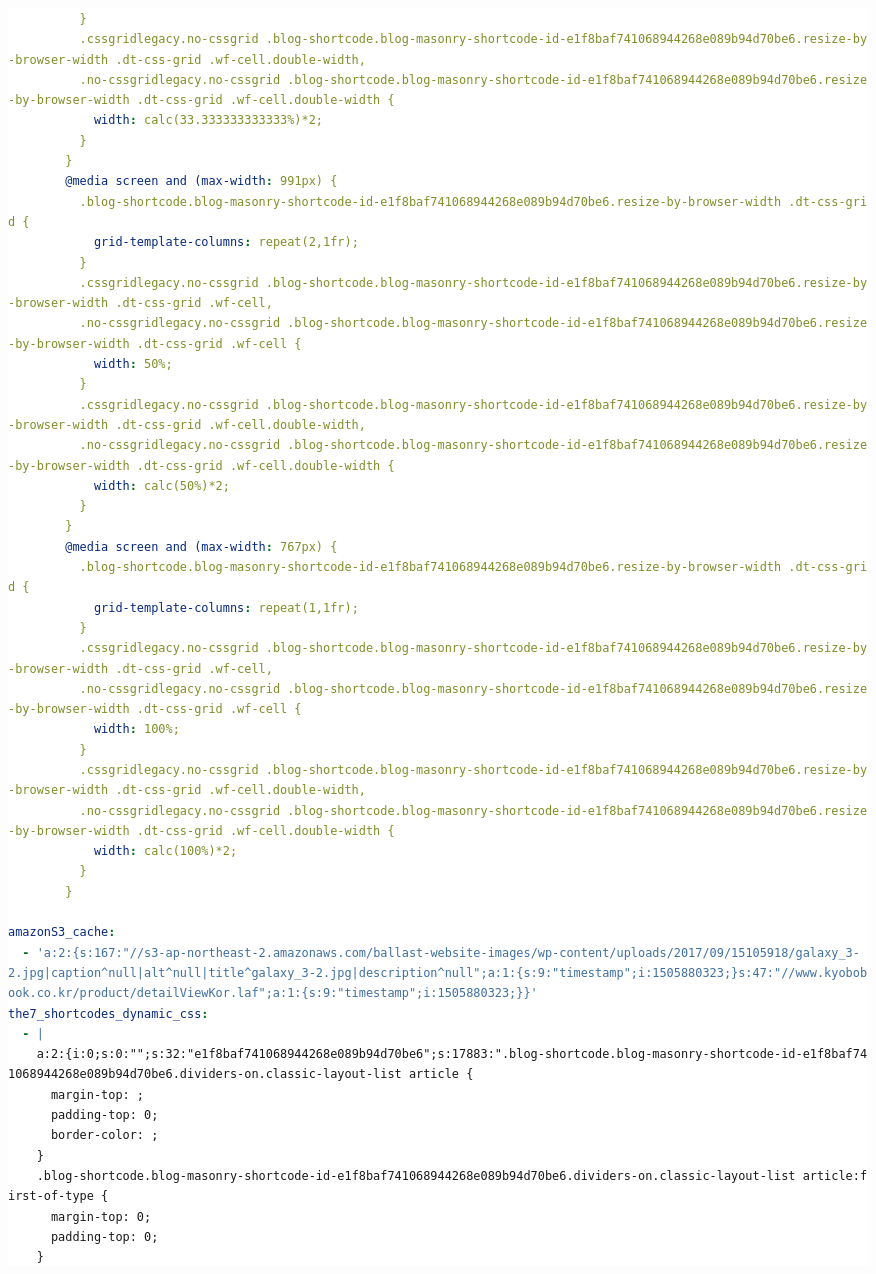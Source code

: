 ```yaml
          }
          .cssgridlegacy.no-cssgrid .blog-shortcode.blog-masonry-shortcode-id-e1f8baf741068944268e089b94d70be6.resize-by-browser-width .dt-css-grid .wf-cell.double-width,
          .no-cssgridlegacy.no-cssgrid .blog-shortcode.blog-masonry-shortcode-id-e1f8baf741068944268e089b94d70be6.resize-by-browser-width .dt-css-grid .wf-cell.double-width {
            width: calc(33.333333333333%)*2;
          }
        }
        @media screen and (max-width: 991px) {
          .blog-shortcode.blog-masonry-shortcode-id-e1f8baf741068944268e089b94d70be6.resize-by-browser-width .dt-css-grid {
            grid-template-columns: repeat(2,1fr);
          }
          .cssgridlegacy.no-cssgrid .blog-shortcode.blog-masonry-shortcode-id-e1f8baf741068944268e089b94d70be6.resize-by-browser-width .dt-css-grid .wf-cell,
          .no-cssgridlegacy.no-cssgrid .blog-shortcode.blog-masonry-shortcode-id-e1f8baf741068944268e089b94d70be6.resize-by-browser-width .dt-css-grid .wf-cell {
            width: 50%;
          }
          .cssgridlegacy.no-cssgrid .blog-shortcode.blog-masonry-shortcode-id-e1f8baf741068944268e089b94d70be6.resize-by-browser-width .dt-css-grid .wf-cell.double-width,
          .no-cssgridlegacy.no-cssgrid .blog-shortcode.blog-masonry-shortcode-id-e1f8baf741068944268e089b94d70be6.resize-by-browser-width .dt-css-grid .wf-cell.double-width {
            width: calc(50%)*2;
          }
        }
        @media screen and (max-width: 767px) {
          .blog-shortcode.blog-masonry-shortcode-id-e1f8baf741068944268e089b94d70be6.resize-by-browser-width .dt-css-grid {
            grid-template-columns: repeat(1,1fr);
          }
          .cssgridlegacy.no-cssgrid .blog-shortcode.blog-masonry-shortcode-id-e1f8baf741068944268e089b94d70be6.resize-by-browser-width .dt-css-grid .wf-cell,
          .no-cssgridlegacy.no-cssgrid .blog-shortcode.blog-masonry-shortcode-id-e1f8baf741068944268e089b94d70be6.resize-by-browser-width .dt-css-grid .wf-cell {
            width: 100%;
          }
          .cssgridlegacy.no-cssgrid .blog-shortcode.blog-masonry-shortcode-id-e1f8baf741068944268e089b94d70be6.resize-by-browser-width .dt-css-grid .wf-cell.double-width,
          .no-cssgridlegacy.no-cssgrid .blog-shortcode.blog-masonry-shortcode-id-e1f8baf741068944268e089b94d70be6.resize-by-browser-width .dt-css-grid .wf-cell.double-width {
            width: calc(100%)*2;
          }
        }
        
amazonS3_cache:
  - 'a:2:{s:167:"//s3-ap-northeast-2.amazonaws.com/ballast-website-images/wp-content/uploads/2017/09/15105918/galaxy_3-2.jpg|caption^null|alt^null|title^galaxy_3-2.jpg|description^null";a:1:{s:9:"timestamp";i:1505880323;}s:47:"//www.kyobobook.co.kr/product/detailViewKor.laf";a:1:{s:9:"timestamp";i:1505880323;}}'
the7_shortcodes_dynamic_css:
  - |
    a:2:{i:0;s:0:"";s:32:"e1f8baf741068944268e089b94d70be6";s:17883:".blog-shortcode.blog-masonry-shortcode-id-e1f8baf741068944268e089b94d70be6.dividers-on.classic-layout-list article {
      margin-top: ;
      padding-top: 0;
      border-color: ;
    }
    .blog-shortcode.blog-masonry-shortcode-id-e1f8baf741068944268e089b94d70be6.dividers-on.classic-layout-list article:first-of-type {
      margin-top: 0;
      padding-top: 0;
    }
```